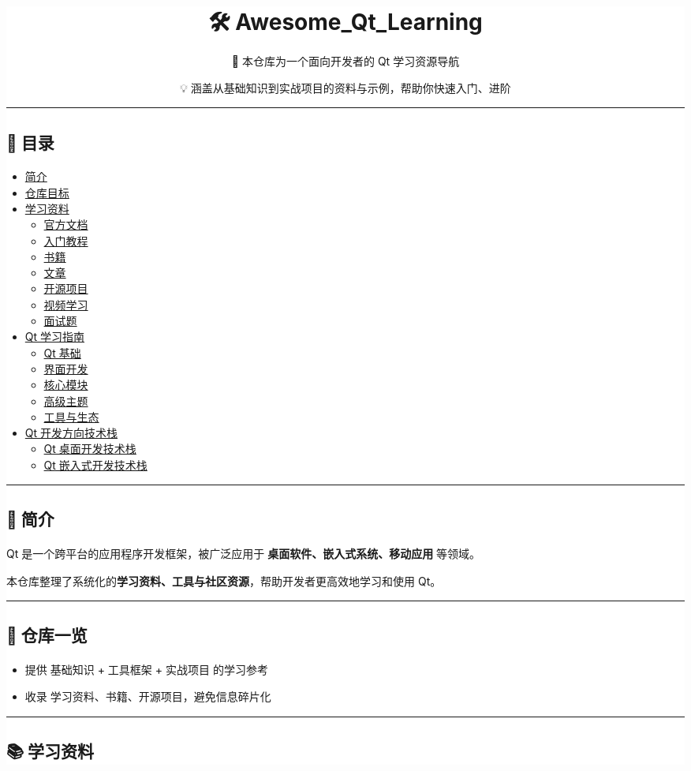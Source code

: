 <h1 align="center"> 🛠 Awesome_Qt_Learning </h1>

<p align="center">
  🌟 本仓库为一个面向开发者的 Qt 学习资源导航
</p>

<p align="center">
  💡 涵盖从基础知识到实战项目的资料与示例，帮助你快速入门、进阶
</p>

---

## 📌 目录

* [简介](#-简介)
* [仓库目标](#-仓库目标)
* [学习资料](#-学习资料)
  * [官方文档](#-qt-官方资料)
  * [入门教程](#-入门五讲)
  * [书籍](#-书籍)
  * [文章](#-文章)
  * [开源项目](#-开源项目)
  * [视频学习](#视频学习)
  * [面试题](#面试题)
* [Qt 学习指南](#-qt-学习指南)
  * [Qt 基础](#Qt基础)
  * [界面开发](#界面开发)
  * [核心模块](#核心模块)
  * [高级主题](#高级主题)
  * [工具与生态](#工具与生态)
* [Qt 开发方向技术栈](#qt-开发方向)
  * [Qt 桌面开发技术栈](#Qt桌面开发技术栈)
  * [Qt 嵌入式开发技术栈](#Qt嵌入式开发技术栈)

---

## 📖 简介

Qt 是一个跨平台的应用程序开发框架，被广泛应用于 **桌面软件、嵌入式系统、移动应用** 等领域。

本仓库整理了系统化的**学习资料、工具与社区资源**，帮助开发者更高效地学习和使用 Qt。

---

## 🌟 仓库一览

* 提供 基础知识 + 工具框架 + 实战项目 的学习参考

* 收录 学习资料、书籍、开源项目，避免信息碎片化

---

## 📚 学习资料
